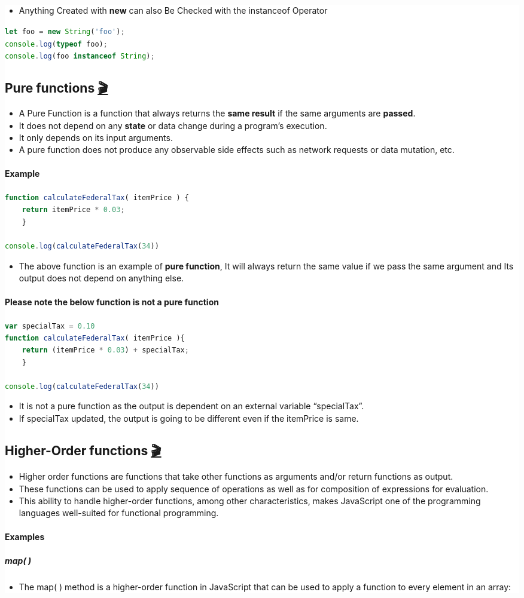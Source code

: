 
- Anything Created with **new** can also Be Checked with the instanceof Operator
```js
let foo = new String('foo');
console.log(typeof foo);
console.log(foo instanceof String);
```

## <a name="pure">Pure functions </a> <a href='https://www.instagram.com/reel/Covh14kIhVb/?igshid=MDM4ZDc5MmU='>🎬</a>
- A Pure Function is a function that always returns the **same result** if the same arguments are **passed**.
- It does not depend on any **state** or data change during a program’s execution.
- It only depends on its input arguments.
- A pure function does not produce any observable side effects such as network requests or data mutation, etc.

#### Example 
```js
function calculateFederalTax( itemPrice ) {
    return itemPrice * 0.03;
    }

console.log(calculateFederalTax(34))
```
- The above function is an example of **pure function**, It will always return the same value if we pass the same argument and Its output does not depend on anything else.


#### Please note the below function is not a pure function
```js
var specialTax = 0.10
function calculateFederalTax( itemPrice ){
    return (itemPrice * 0.03) + specialTax;
    }

console.log(calculateFederalTax(34))
```

- It is not a pure function as the output is dependent on an external variable “specialTax”.
- If specialTax updated, the output is going to be different even if the itemPrice is same. 

## <a name="higher">Higher-Order functions </a> <a href='https://www.instagram.com/reel/CpDIAk6IyXB/?igshid=MDM4ZDc5MmU='>🎬</a>
- Higher order functions are functions that take other functions as arguments and/or return functions as output.
- These functions can be used to apply sequence of operations as well as for composition of expressions for evaluation.
- This ability to handle higher-order functions, among other characteristics, makes JavaScript one of the programming languages well-suited for functional programming.

#### Examples 
##### map( )
- The map( ) method is a higher-order function in JavaScript that can be used to apply a function to every element in an array:

